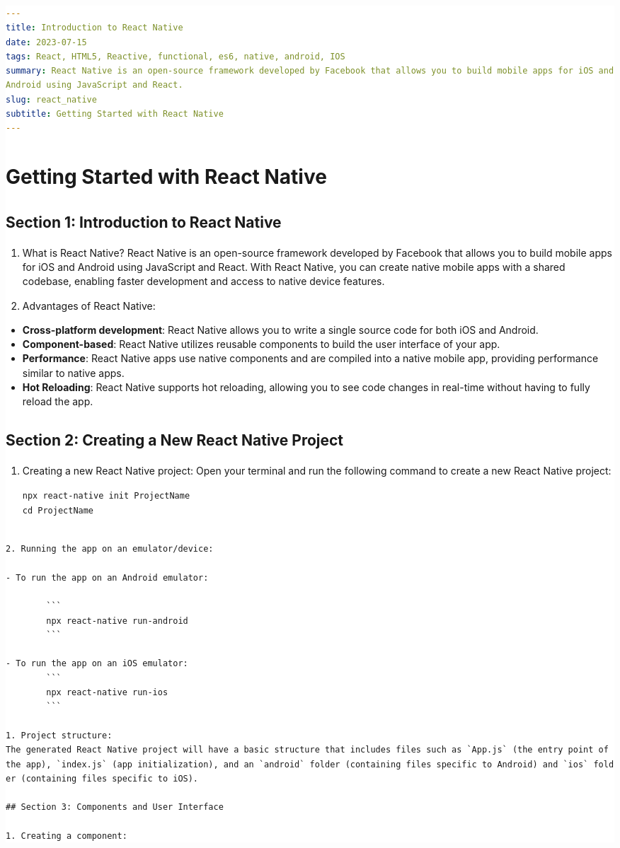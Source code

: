 ```yaml
---
title: Introduction to React Native
date: 2023-07-15
tags: React, HTML5, Reactive, functional, es6, native, android, IOS
summary: React Native is an open-source framework developed by Facebook that allows you to build mobile apps for iOS and Android using JavaScript and React.
slug: react_native
subtitle: Getting Started with React Native
---
```


# Getting Started with React Native

## Section 1: Introduction to React Native

1. What is React Native?
React Native is an open-source framework developed by Facebook that allows you to build mobile apps for iOS and Android using JavaScript and React. With React Native, you can create native mobile apps with a shared codebase, enabling faster development and access to native device features.

2. Advantages of React Native:
- **Cross-platform development**: React Native allows you to write a single source code for both iOS and Android.
- **Component-based**: React Native utilizes reusable components to build the user interface of your app.
- **Performance**: React Native apps use native components and are compiled into a native mobile app, providing performance similar to native apps.
- **Hot Reloading**: React Native supports hot reloading, allowing you to see code changes in real-time without having to fully reload the app.

## Section 2: Creating a New React Native Project

1. Creating a new React Native project:
Open your terminal and run the following command to create a new React Native project:

    ```
    npx react-native init ProjectName
    cd ProjectName
```

2. Running the app on an emulator/device:

- To run the app on an Android emulator:

        ```
        npx react-native run-android
        ```

- To run the app on an iOS emulator:
        ```
        npx react-native run-ios
        ```

1. Project structure:
The generated React Native project will have a basic structure that includes files such as `App.js` (the entry point of the app), `index.js` (app initialization), and an `android` folder (containing files specific to Android) and `ios` folder (containing files specific to iOS).

## Section 3: Components and User Interface

1. Creating a component:
```
